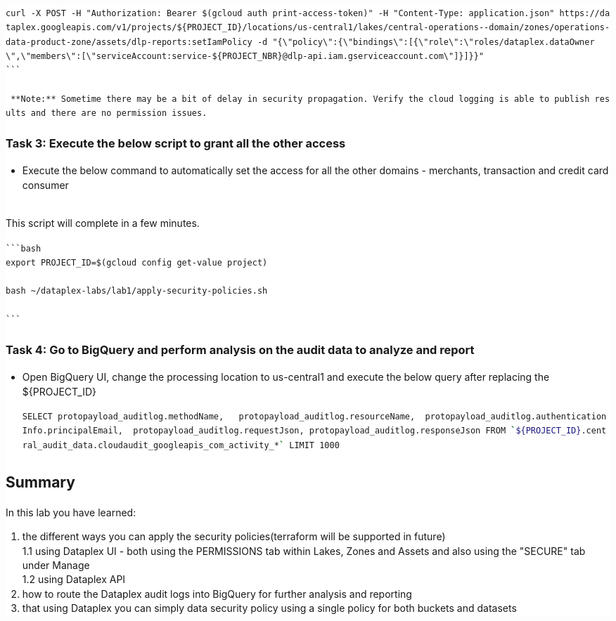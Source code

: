     curl -X POST -H "Authorization: Bearer $(gcloud auth print-access-token)" -H "Content-Type: application.json" https://dataplex.googleapis.com/v1/projects/${PROJECT_ID}/locations/us-central1/lakes/central-operations--domain/zones/operations-data-product-zone/assets/dlp-reports:setIamPolicy -d "{\"policy\":{\"bindings\":[{\"role\":\"roles/dataplex.dataOwner\",\"members\":[\"serviceAccount:service-${PROJECT_NBR}@dlp-api.iam.gserviceaccount.com\"]}]}}"
    ```

     **Note:** Sometime there may be a bit of delay in security propagation. Verify the cloud logging is able to publish results and there are no permission issues. 


### Task 3: Execute the below script to grant all the other access 

- Execute the below command to automatically set the access for all the other domains - merchants, transaction and credit card consumer

<br>This script will complete in a few minutes.

    ```bash 
    export PROJECT_ID=$(gcloud config get-value project)

    bash ~/dataplex-labs/lab1/apply-security-policies.sh

    ```

### Task 4: Go to BigQuery and perform analysis on the audit data to analyze and report 


 - Open BigQuery UI, change the processing location to us-central1 and execute the below query after replacing the ${PROJECT_ID}
    ```bash 
    SELECT protopayload_auditlog.methodName,   protopayload_auditlog.resourceName,  protopayload_auditlog.authenticationInfo.principalEmail,  protopayload_auditlog.requestJson, protopayload_auditlog.responseJson FROM `${PROJECT_ID}.central_audit_data.cloudaudit_googleapis_com_activity_*` LIMIT 1000
    ```

## Summary 
In this lab you have learned:

1. the different ways you can apply the security policies(terraform will be supported in future) <br>1.1 using Dataplex UI - both using the PERMISSIONS tab within Lakes, Zones and Assets and also using the "SECURE" tab under Manage <br>1.2 using Dataplex API
2. how to route the Dataplex audit logs into BigQuery for further analysis and reporting
3. that using Dataplex you can simply data security policy using a single policy for both buckets and datasets